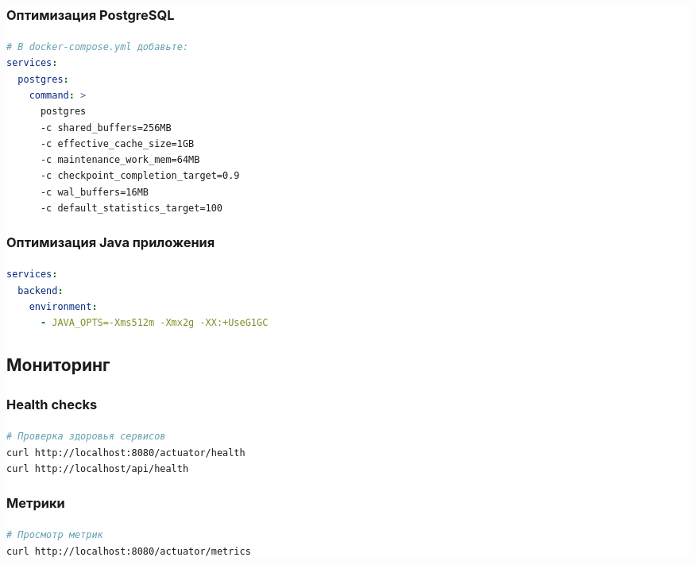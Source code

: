 ### Оптимизация PostgreSQL
```yaml
# В docker-compose.yml добавьте:
services:
  postgres:
    command: >
      postgres
      -c shared_buffers=256MB
      -c effective_cache_size=1GB
      -c maintenance_work_mem=64MB
      -c checkpoint_completion_target=0.9
      -c wal_buffers=16MB
      -c default_statistics_target=100
```

### Оптимизация Java приложения
```yaml
services:
  backend:
    environment:
      - JAVA_OPTS=-Xms512m -Xmx2g -XX:+UseG1GC
```

## Мониторинг

### Health checks
```bash
# Проверка здоровья сервисов
curl http://localhost:8080/actuator/health
curl http://localhost/api/health
```

### Метрики
```bash
# Просмотр метрик
curl http://localhost:8080/actuator/metrics
```


